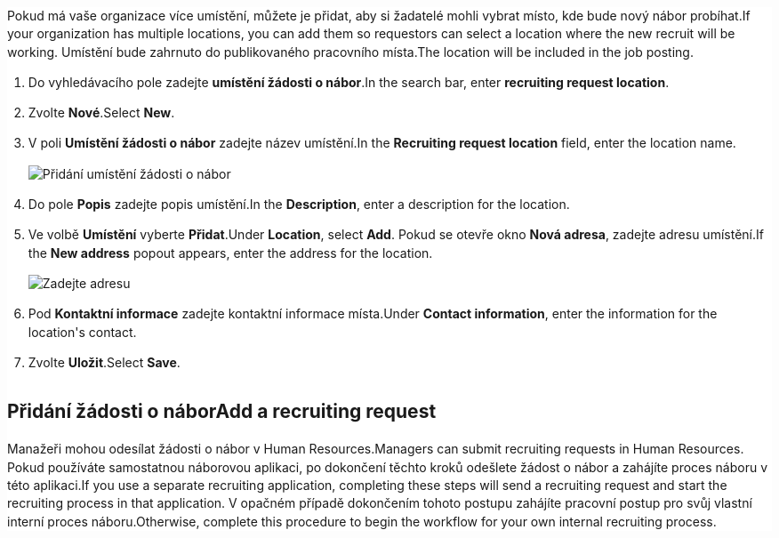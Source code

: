 <span data-ttu-id="7d5f8-121">Pokud má vaše organizace více umístění, můžete je přidat, aby si žadatelé mohli vybrat místo, kde bude nový nábor probíhat.</span><span class="sxs-lookup"><span data-stu-id="7d5f8-121">If your organization has multiple locations, you can add them so requestors can select a location where the new recruit will be working.</span></span> <span data-ttu-id="7d5f8-122">Umístění bude zahrnuto do publikovaného pracovního místa.</span><span class="sxs-lookup"><span data-stu-id="7d5f8-122">The location will be included in the job posting.</span></span>

1. <span data-ttu-id="7d5f8-123">Do vyhledávacího pole zadejte **umístění žádosti o nábor**.</span><span class="sxs-lookup"><span data-stu-id="7d5f8-123">In the search bar, enter **recruiting request location**.</span></span>

2. <span data-ttu-id="7d5f8-124">Zvolte **Nové**.</span><span class="sxs-lookup"><span data-stu-id="7d5f8-124">Select **New**.</span></span>

3. <span data-ttu-id="7d5f8-125">V poli **Umístění žádosti o nábor** zadejte název umístění.</span><span class="sxs-lookup"><span data-stu-id="7d5f8-125">In the **Recruiting request location** field, enter the location name.</span></span>

   ![Přidání umístění žádosti o nábor](./media/hr-recruit-0a-add-location.png)

4. <span data-ttu-id="7d5f8-127">Do pole **Popis** zadejte popis umístění.</span><span class="sxs-lookup"><span data-stu-id="7d5f8-127">In the **Description**, enter a description for the location.</span></span>

5. <span data-ttu-id="7d5f8-128">Ve volbě **Umístění** vyberte **Přidat**.</span><span class="sxs-lookup"><span data-stu-id="7d5f8-128">Under **Location**, select **Add**.</span></span> <span data-ttu-id="7d5f8-129">Pokud se otevře okno **Nová adresa**, zadejte adresu umístění.</span><span class="sxs-lookup"><span data-stu-id="7d5f8-129">If the **New address** popout appears, enter the address for the location.</span></span>

   ![Zadejte adresu](./media/hr-recruit-0b-address.png)

6. <span data-ttu-id="7d5f8-131">Pod **Kontaktní informace** zadejte kontaktní informace místa.</span><span class="sxs-lookup"><span data-stu-id="7d5f8-131">Under **Contact information**, enter the information for the location's contact.</span></span>

7. <span data-ttu-id="7d5f8-132">Zvolte **Uložit**.</span><span class="sxs-lookup"><span data-stu-id="7d5f8-132">Select **Save**.</span></span>

## <a name="add-a-recruiting-request"></a><span data-ttu-id="7d5f8-133">Přidání žádosti o nábor</span><span class="sxs-lookup"><span data-stu-id="7d5f8-133">Add a recruiting request</span></span>

<span data-ttu-id="7d5f8-134">Manažeři mohou odesílat žádosti o nábor v Human Resources.</span><span class="sxs-lookup"><span data-stu-id="7d5f8-134">Managers can submit recruiting requests in Human Resources.</span></span> <span data-ttu-id="7d5f8-135">Pokud používáte samostatnou náborovou aplikaci, po dokončení těchto kroků odešlete žádost o nábor a zahájíte proces náboru v této aplikaci.</span><span class="sxs-lookup"><span data-stu-id="7d5f8-135">If you use a separate recruiting application, completing these steps will send a recruiting request and start the recruiting process in that application.</span></span> <span data-ttu-id="7d5f8-136">V opačném případě dokončením tohoto postupu zahájíte pracovní postup pro svůj vlastní interní proces náboru.</span><span class="sxs-lookup"><span data-stu-id="7d5f8-136">Otherwise, complete this procedure to begin the workflow for your own internal recruiting process.</span></span>
